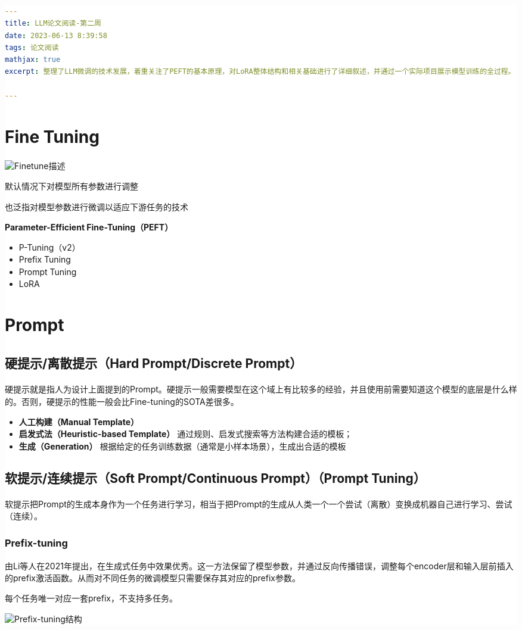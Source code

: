 ```yaml
---
title: LLM论文阅读-第二周
date: 2023-06-13 8:39:58
tags: 论文阅读
mathjax: true
excerpt: 整理了LLM微调的技术发展，着重关注了PEFT的基本原理，对LoRA整体结构和相关基础进行了详细叙述，并通过一个实际项目展示模型训练的全过程。

---
```




# Fine Tuning

![Finetune描述](Untitled.png)

默认情况下对模型所有参数进行调整

也泛指对模型参数进行微调以适应下游任务的技术

**Parameter-Efficient Fine-Tuning（PEFT）**

- P-Tuning（v2）
- Prefix Tuning
- Prompt Tuning
- LoRA



# Prompt

## 硬提示/离散提示（Hard Prompt/Discrete Prompt）

硬提示就是指人为设计上面提到的Prompt。硬提示一般需要模型在这个域上有比较多的经验，并且使用前需要知道这个模型的底层是什么样的。否则，硬提示的性能一般会比Fine-tuning的SOTA差很多。

- **人工构建（Manual Template）**
- **启发式法（Heuristic-based Template）** 通过规则、启发式搜索等方法构建合适的模板；
- **生成（Generation）** 根据给定的任务训练数据（通常是小样本场景），生成出合适的模板



## 软提示/连续提示（Soft Prompt/Continuous Prompt）（Prompt Tuning）

软提示把Prompt的生成本身作为一个任务进行学习，相当于把Prompt的生成从人类一个一个尝试（离散）变换成机器自己进行学习、尝试（连续）。

### Prefix-tuning

由Li等人在2021年提出，在生成式任务中效果优秀。这一方法保留了模型参数，并通过反向传播错误，调整每个encoder层和输入层前插入的prefix激活函数。从而对不同任务的微调模型只需要保存其对应的prefix参数。

每个任务唯一对应一套prefix，不支持多任务。

![Prefix-tuning结构](1.png)

